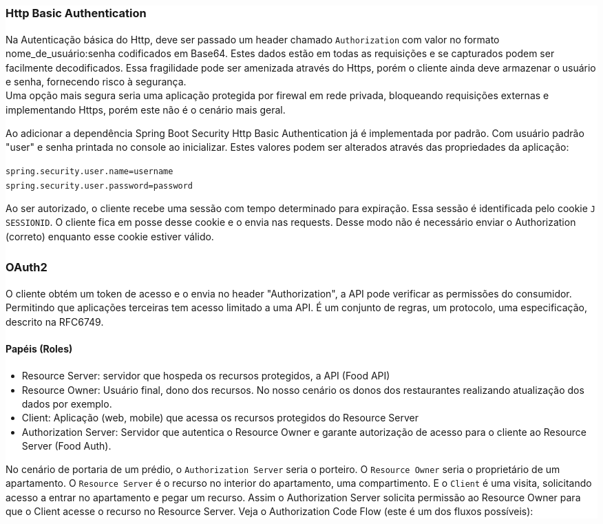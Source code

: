 ### Http Basic Authentication
 Na Autenticação básica do Http, deve ser passado um header chamado `Authorization` com valor no formato nome_de_usuário:senha codificados em Base64. Estes dados estão em todas as requisições e se capturados podem ser facilmente decodificados. Essa fragilidade pode ser amenizada através do Https, porém o cliente ainda deve armazenar o usuário e senha, fornecendo risco à segurança.<br>
 Uma opção mais segura seria uma aplicação protegida por firewal em rede privada, bloqueando requisições externas e implementando Https, porém este não é o cenário mais geral.

 Ao adicionar a dependência Spring Boot Security Http Basic Authentication já é implementada por padrão. Com usuário padrão "user" e senha printada no console ao inicializar. Estes valores podem ser alterados através das propriedades da aplicação:

 ```xml
 spring.security.user.name=username
 spring.security.user.password=password
```
Ao ser autorizado, o cliente recebe uma sessão com tempo determinado para expiração. Essa sessão é identificada pelo cookie `JSESSIONID`. O cliente fica em posse desse cookie e o envia nas requests. Desse modo não é necessário enviar o Authorization (correto) enquanto esse cookie estiver válido.

### OAuth2
O cliente obtém um token de acesso e o envia no header  "Authorization", a API pode verificar as permissões do consumidor.
Permitindo que aplicações terceiras tem acesso limitado a uma API. É um conjunto de regras, um protocolo, uma especificação, descrito na RFC6749.
#### Papéis (Roles)
 - Resource Server: servidor que hospeda os recursos protegidos, a API (Food API)
 - Resource Owner: Usuário final, dono dos recursos. No nosso cenário os donos dos restaurantes realizando atualização dos dados por exemplo.
 - Client: Aplicação (web, mobile) que acessa os recursos protegidos do Resource Server
 - Authorization Server: Servidor que autentica o Resource Owner e garante autorização de acesso para o cliente ao Resource Server (Food Auth). 
 
No cenário de portaria de um prédio, o `Authorization Server` seria o porteiro. O `Resource Owner` seria o proprietário de um apartamento. O `Resource Server` é o recurso no interior do apartamento, uma compartimento. E o `Client` é uma visita, solicitando acesso a entrar no apartamento e pegar um recurso. Assim o Authorization Server solicita permissão ao Resource Owner para que o Client acesse o recurso no Resource Server. Veja o Authorization Code Flow (este é um dos fluxos possíveis):

